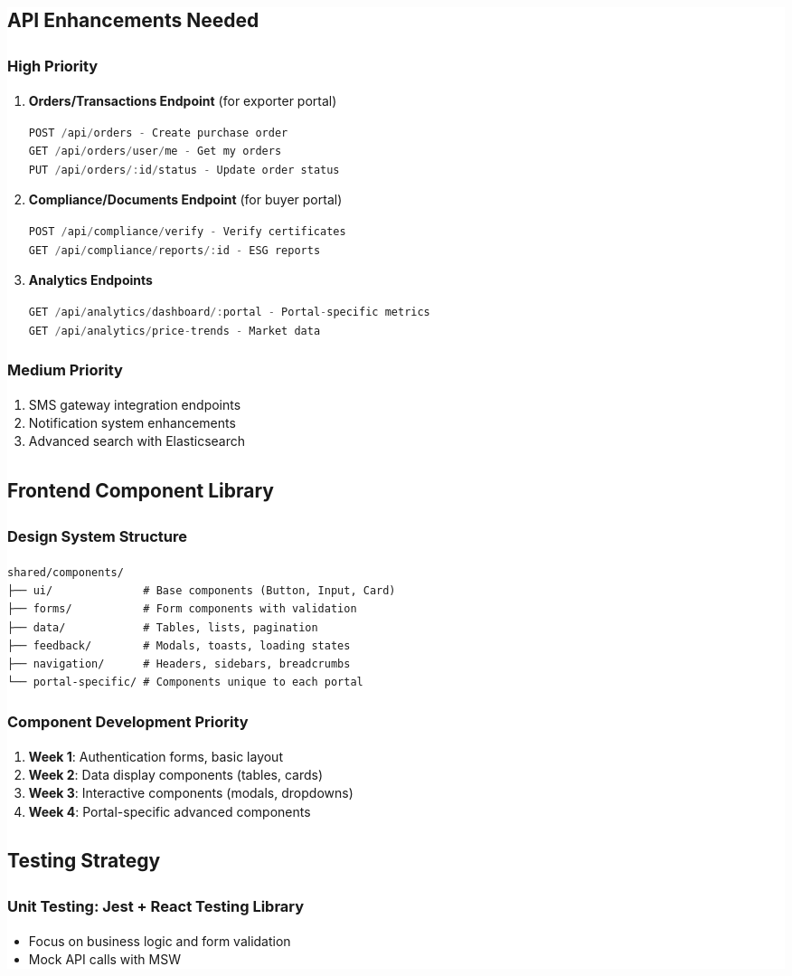 ## API Enhancements Needed

### High Priority
1. **Orders/Transactions Endpoint** (for exporter portal)
   ```typescript
   POST /api/orders - Create purchase order
   GET /api/orders/user/me - Get my orders
   PUT /api/orders/:id/status - Update order status
   ```

2. **Compliance/Documents Endpoint** (for buyer portal)
   ```typescript
   POST /api/compliance/verify - Verify certificates
   GET /api/compliance/reports/:id - ESG reports
   ```

3. **Analytics Endpoints**
   ```typescript
   GET /api/analytics/dashboard/:portal - Portal-specific metrics
   GET /api/analytics/price-trends - Market data
   ```

### Medium Priority  
1. SMS gateway integration endpoints
2. Notification system enhancements
3. Advanced search with Elasticsearch

## Frontend Component Library

### Design System Structure
```
shared/components/
├── ui/              # Base components (Button, Input, Card)
├── forms/           # Form components with validation  
├── data/            # Tables, lists, pagination
├── feedback/        # Modals, toasts, loading states
├── navigation/      # Headers, sidebars, breadcrumbs
└── portal-specific/ # Components unique to each portal
```

### Component Development Priority
1. **Week 1**: Authentication forms, basic layout
2. **Week 2**: Data display components (tables, cards)
3. **Week 3**: Interactive components (modals, dropdowns)
4. **Week 4**: Portal-specific advanced components

## Testing Strategy

### Unit Testing: Jest + React Testing Library
- Focus on business logic and form validation
- Mock API calls with MSW
